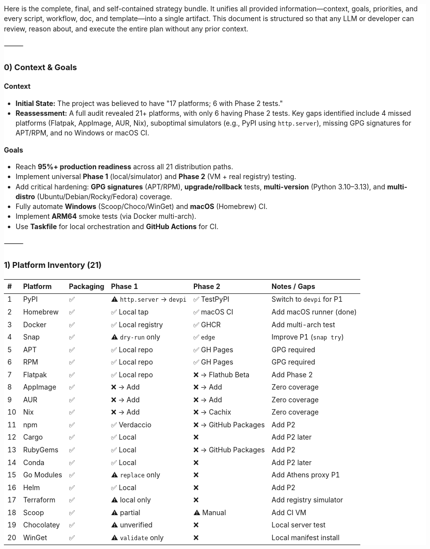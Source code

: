 Here is the complete, final, and self-contained strategy bundle. It unifies all provided information—context, goals, priorities, and every script, workflow, doc, and template—into a single artifact. This document is structured so that any LLM or developer can review, reason about, and execute the entire plan without any prior context.

⸻

### 0\) Context & Goals

**Context**

  * **Initial State:** The project was believed to have "17 platforms; 6 with Phase 2 tests."
  * **Reassessment:** A full audit revealed 21+ platforms, with only 6 having Phase 2 tests. Key gaps identified include 4 missed platforms (Flatpak, AppImage, AUR, Nix), suboptimal simulators (e.g., PyPI using `http.server`), missing GPG signatures for APT/RPM, and no Windows or macOS CI.

**Goals**

  * Reach **95%+ production readiness** across all 21 distribution paths.
  * Implement universal **Phase 1** (local/simulator) and **Phase 2** (VM + real registry) testing.
  * Add critical hardening: **GPG signatures** (APT/RPM), **upgrade/rollback** tests, **multi-version** (Python 3.10–3.13), and **multi-distro** (Ubuntu/Debian/Rocky/Fedora) coverage.
  * Fully automate **Windows** (Scoop/Choco/WinGet) and **macOS** (Homebrew) CI.
  * Implement **ARM64** smoke tests (via Docker multi-arch).
  * Use **Taskfile** for local orchestration and **GitHub Actions** for CI.

⸻

### 1\) Platform Inventory (21)

| \# | Platform | Packaging | Phase 1 | Phase 2 | Notes / Gaps |
| :--- | :--- | :--- | :--- | :--- | :--- |
| 1 | PyPI | ✅ | ⚠️ `http.server` → `devpi` | ✅ TestPyPI | Switch to `devpi` for P1 |
| 2 | Homebrew | ✅ | ✅ Local tap | ✅ macOS CI | Add macOS runner (done) |
| 3 | Docker | ✅ | ✅ Local registry | ✅ GHCR | Add multi-arch test |
| 4 | Snap | ✅ | ⚠️ `dry-run` only | ✅ `edge` | Improve P1 (`snap try`) |
| 5 | APT | ✅ | ✅ Local repo | ✅ GH Pages | GPG required |
| 6 | RPM | ✅ | ✅ Local repo | ✅ GH Pages | GPG required |
| 7 | Flatpak | ✅ | ✅ Local repo | ❌ → Flathub Beta | Add Phase 2 |
| 8 | AppImage | ✅ | ❌ → Add | ❌ → Add | Zero coverage |
| 9 | AUR | ✅ | ❌ → Add | ❌ → Add | Zero coverage |
| 10 | Nix | ✅ | ❌ → Add | ❌ → Cachix | Zero coverage |
| 11 | npm | ✅ | ✅ Verdaccio | ❌ → GitHub Packages | Add P2 |
| 12 | Cargo | ✅ | ✅ Local | ❌ | Add P2 later |
| 13 | RubyGems | ✅ | ✅ Local | ❌ → GitHub Packages | Add P2 |
| 14 | Conda | ✅ | ✅ Local | ❌ | Add P2 later |
| 15 | Go Modules | ✅ | ⚠️ `replace` only | ❌ | Add Athens proxy P1 |
| 16 | Helm | ✅ | ✅ Local | ❌ | Add P2 |
| 17 | Terraform | ✅ | ⚠️ local only | ❌ | Add registry simulator |
| 18 | Scoop | ✅ | ⚠️ partial | ⚠️ Manual | Add CI VM |
| 19 | Chocolatey | ✅ | ⚠️ unverified | ❌ | Local server test |
| 20 | WinGet | ✅ | ⚠️ `validate` only | ❌ | Local manifest install |
